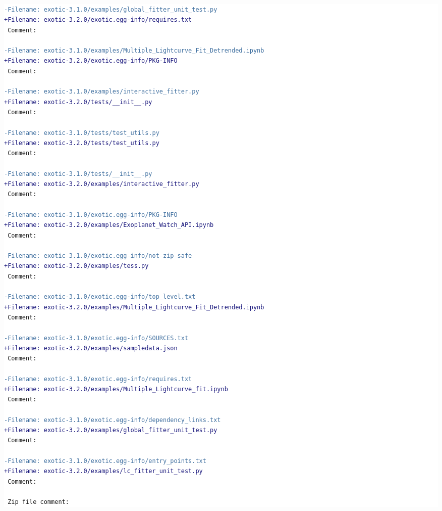 ```diff
-Filename: exotic-3.1.0/examples/global_fitter_unit_test.py
+Filename: exotic-3.2.0/exotic.egg-info/requires.txt
 Comment: 
 
-Filename: exotic-3.1.0/examples/Multiple_Lightcurve_Fit_Detrended.ipynb
+Filename: exotic-3.2.0/exotic.egg-info/PKG-INFO
 Comment: 
 
-Filename: exotic-3.1.0/examples/interactive_fitter.py
+Filename: exotic-3.2.0/tests/__init__.py
 Comment: 
 
-Filename: exotic-3.1.0/tests/test_utils.py
+Filename: exotic-3.2.0/tests/test_utils.py
 Comment: 
 
-Filename: exotic-3.1.0/tests/__init__.py
+Filename: exotic-3.2.0/examples/interactive_fitter.py
 Comment: 
 
-Filename: exotic-3.1.0/exotic.egg-info/PKG-INFO
+Filename: exotic-3.2.0/examples/Exoplanet_Watch_API.ipynb
 Comment: 
 
-Filename: exotic-3.1.0/exotic.egg-info/not-zip-safe
+Filename: exotic-3.2.0/examples/tess.py
 Comment: 
 
-Filename: exotic-3.1.0/exotic.egg-info/top_level.txt
+Filename: exotic-3.2.0/examples/Multiple_Lightcurve_Fit_Detrended.ipynb
 Comment: 
 
-Filename: exotic-3.1.0/exotic.egg-info/SOURCES.txt
+Filename: exotic-3.2.0/examples/sampledata.json
 Comment: 
 
-Filename: exotic-3.1.0/exotic.egg-info/requires.txt
+Filename: exotic-3.2.0/examples/Multiple_Lightcurve_fit.ipynb
 Comment: 
 
-Filename: exotic-3.1.0/exotic.egg-info/dependency_links.txt
+Filename: exotic-3.2.0/examples/global_fitter_unit_test.py
 Comment: 
 
-Filename: exotic-3.1.0/exotic.egg-info/entry_points.txt
+Filename: exotic-3.2.0/examples/lc_fitter_unit_test.py
 Comment: 
 
 Zip file comment:
```
